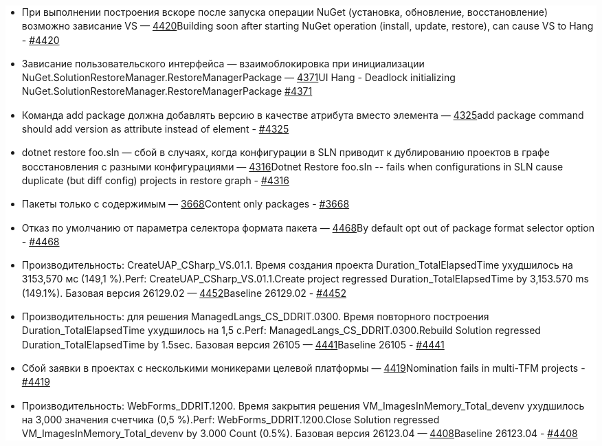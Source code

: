 - <span data-ttu-id="a25e6-186">При выполнении построения вскоре после запуска операции NuGet (установка, обновление, восстановление) возможно зависание VS — [4420](https://github.com/NuGet/Home/issues/4420)</span><span class="sxs-lookup"><span data-stu-id="a25e6-186">Building soon after starting NuGet operation (install, update, restore), can cause VS to Hang - [#4420](https://github.com/NuGet/Home/issues/4420)</span></span>

- <span data-ttu-id="a25e6-187">Зависание пользовательского интерфейса — взаимоблокировка при инициализации NuGet.SolutionRestoreManager.RestoreManagerPackage — [4371](https://github.com/NuGet/Home/issues/4371)</span><span class="sxs-lookup"><span data-stu-id="a25e6-187">UI Hang - Deadlock initializing NuGet.SolutionRestoreManager.RestoreManagerPackage [#4371](https://github.com/NuGet/Home/issues/4371)</span></span>

- <span data-ttu-id="a25e6-188">Команда add package должна добавлять версию в качестве атрибута вместо элемента — [4325](https://github.com/NuGet/Home/issues/4325)</span><span class="sxs-lookup"><span data-stu-id="a25e6-188">add package command should add version as attribute instead of element - [#4325](https://github.com/NuGet/Home/issues/4325)</span></span>

- <span data-ttu-id="a25e6-189">dotnet restore foo.sln — сбой в случаях, когда конфигурации в SLN приводит к дублированию проектов в графе восстановления с разными конфигурациями — [4316](https://github.com/NuGet/Home/issues/4316)</span><span class="sxs-lookup"><span data-stu-id="a25e6-189">Dotnet Restore foo.sln -- fails when configurations in SLN cause duplicate (but diff config) projects in restore graph - [#4316](https://github.com/NuGet/Home/issues/4316)</span></span>

- <span data-ttu-id="a25e6-190">Пакеты только с содержимым — [3668](https://github.com/NuGet/Home/issues/3668)</span><span class="sxs-lookup"><span data-stu-id="a25e6-190">Content only packages - [#3668](https://github.com/NuGet/Home/issues/3668)</span></span>

- <span data-ttu-id="a25e6-191">Отказ по умолчанию от параметра селектора формата пакета — [4468](https://github.com/NuGet/Home/issues/4468)</span><span class="sxs-lookup"><span data-stu-id="a25e6-191">By default opt out of package format selector option - [#4468](https://github.com/NuGet/Home/issues/4468)</span></span>

- <span data-ttu-id="a25e6-192">Производительность: CreateUAP_CSharp_VS.01.1. Время создания проекта Duration_TotalElapsedTime ухудшилось на 3153,570 мс (149,1 %).</span><span class="sxs-lookup"><span data-stu-id="a25e6-192">Perf: CreateUAP_CSharp_VS.01.1.Create project regressed Duration_TotalElapsedTime by 3,153.570 ms (149.1%).</span></span> <span data-ttu-id="a25e6-193">Базовая версия 26129.02 — [4452](https://github.com/NuGet/Home/issues/4452)</span><span class="sxs-lookup"><span data-stu-id="a25e6-193">Baseline 26129.02 - [#4452](https://github.com/NuGet/Home/issues/4452)</span></span>

- <span data-ttu-id="a25e6-194">Производительность: для решения ManagedLangs_CS_DDRIT.0300. Время повторного построения Duration_TotalElapsedTime ухудшилось на 1,5 с.</span><span class="sxs-lookup"><span data-stu-id="a25e6-194">Perf: ManagedLangs_CS_DDRIT.0300.Rebuild Solution regressed Duration_TotalElapsedTime by 1.5sec.</span></span> <span data-ttu-id="a25e6-195">Базовая версия 26105 — [4441](https://github.com/NuGet/Home/issues/4441)</span><span class="sxs-lookup"><span data-stu-id="a25e6-195">Baseline 26105 - [#4441](https://github.com/NuGet/Home/issues/4441)</span></span>

- <span data-ttu-id="a25e6-196">Сбой заявки в проектах с несколькими моникерами целевой платформы — [4419](https://github.com/NuGet/Home/issues/4419)</span><span class="sxs-lookup"><span data-stu-id="a25e6-196">Nomination fails in multi-TFM projects - [#4419](https://github.com/NuGet/Home/issues/4419)</span></span>

- <span data-ttu-id="a25e6-197">Производительность: WebForms_DDRIT.1200. Время закрытия решения VM_ImagesInMemory_Total_devenv ухудшилось на 3,000 значения счетчика (0,5 %).</span><span class="sxs-lookup"><span data-stu-id="a25e6-197">Perf: WebForms_DDRIT.1200.Close Solution regressed VM_ImagesInMemory_Total_devenv by 3.000 Count (0.5%).</span></span> <span data-ttu-id="a25e6-198">Базовая версия 26123.04 — [4408](https://github.com/NuGet/Home/issues/4408)</span><span class="sxs-lookup"><span data-stu-id="a25e6-198">Baseline 26123.04 - [#4408](https://github.com/NuGet/Home/issues/4408)</span></span>
